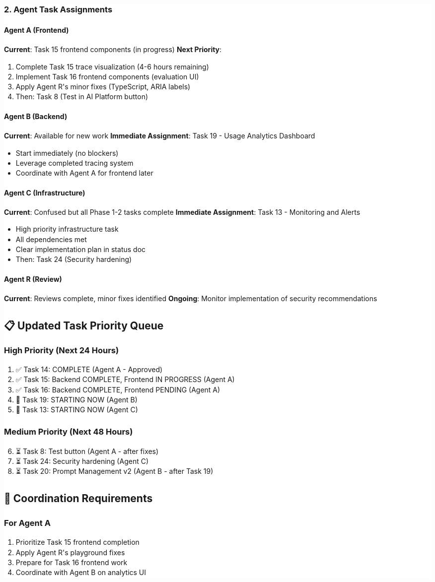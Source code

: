 ### 2. Agent Task Assignments

#### Agent A (Frontend)
**Current**: Task 15 frontend components (in progress)
**Next Priority**:
1. Complete Task 15 trace visualization (4-6 hours remaining)
2. Implement Task 16 frontend components (evaluation UI)
3. Apply Agent R's minor fixes (TypeScript, ARIA labels)
4. Then: Task 8 (Test in AI Platform button)

#### Agent B (Backend)
**Current**: Available for new work
**Immediate Assignment**: Task 19 - Usage Analytics Dashboard
- Start immediately (no blockers)
- Leverage completed tracing system
- Coordinate with Agent A for frontend later

#### Agent C (Infrastructure)
**Current**: Confused but all Phase 1-2 tasks complete
**Immediate Assignment**: Task 13 - Monitoring and Alerts
- High priority infrastructure task
- All dependencies met
- Clear implementation plan in status doc
- Then: Task 24 (Security hardening)

#### Agent R (Review)
**Current**: Reviews complete, minor fixes identified
**Ongoing**: Monitor implementation of security recommendations

## 📋 Updated Task Priority Queue

### High Priority (Next 24 Hours)
1. ✅ Task 14: COMPLETE (Agent A - Approved)
2. ✅ Task 15: Backend COMPLETE, Frontend IN PROGRESS (Agent A)
3. ✅ Task 16: Backend COMPLETE, Frontend PENDING (Agent A)
4. 🔄 Task 19: STARTING NOW (Agent B)
5. 🔄 Task 13: STARTING NOW (Agent C)

### Medium Priority (Next 48 Hours)
6. ⏳ Task 8: Test button (Agent A - after fixes)
7. ⏳ Task 24: Security hardening (Agent C)
8. ⏳ Task 20: Prompt Management v2 (Agent B - after Task 19)

## 🔧 Coordination Requirements

### For Agent A
1. Prioritize Task 15 frontend completion
2. Apply Agent R's playground fixes
3. Prepare for Task 16 frontend work
4. Coordinate with Agent B on analytics UI
